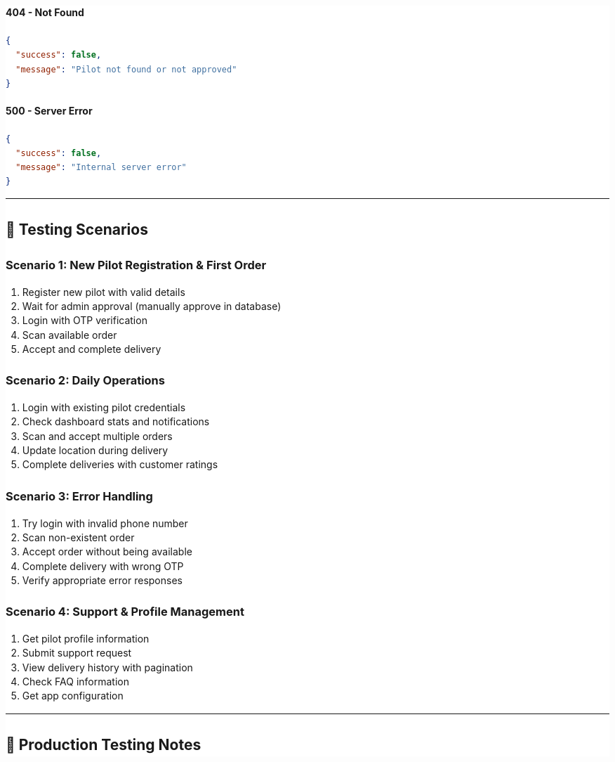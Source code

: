 #### 404 - Not Found
```json
{
  "success": false,
  "message": "Pilot not found or not approved"
}
```

#### 500 - Server Error
```json
{
  "success": false,
  "message": "Internal server error"
}
```

---

## 🧪 Testing Scenarios

### Scenario 1: New Pilot Registration & First Order
1. Register new pilot with valid details
2. Wait for admin approval (manually approve in database)
3. Login with OTP verification
4. Scan available order
5. Accept and complete delivery

### Scenario 2: Daily Operations
1. Login with existing pilot credentials
2. Check dashboard stats and notifications
3. Scan and accept multiple orders
4. Update location during delivery
5. Complete deliveries with customer ratings

### Scenario 3: Error Handling
1. Try login with invalid phone number
2. Scan non-existent order
3. Accept order without being available
4. Complete delivery with wrong OTP
5. Verify appropriate error responses

### Scenario 4: Support & Profile Management
1. Get pilot profile information
2. Submit support request
3. View delivery history with pagination
4. Check FAQ information
5. Get app configuration

---

## 📱 Production Testing Notes
